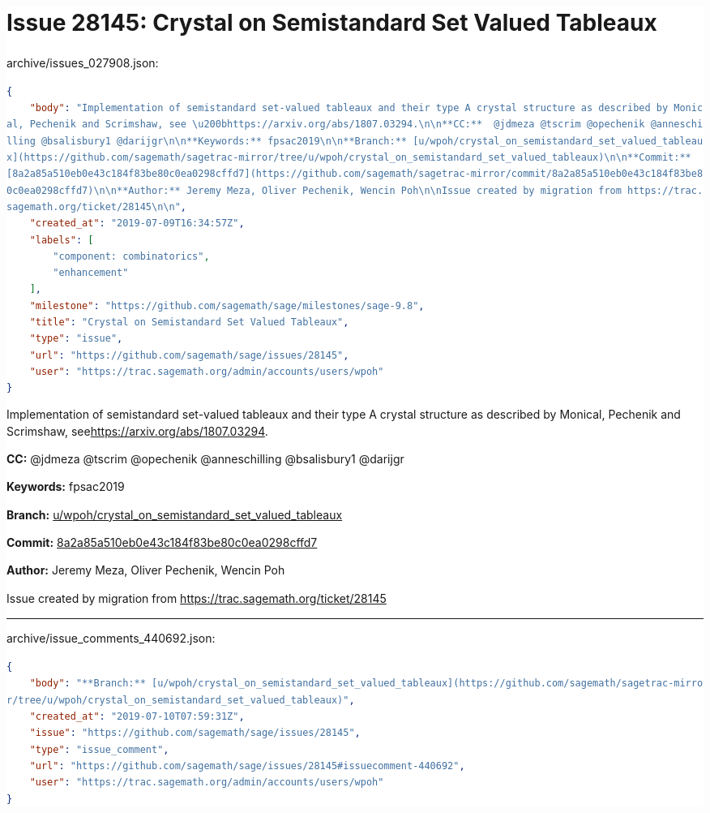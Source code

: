 # Issue 28145: Crystal on Semistandard Set Valued Tableaux

archive/issues_027908.json:
```json
{
    "body": "Implementation of semistandard set-valued tableaux and their type A crystal structure as described by Monical, Pechenik and Scrimshaw, see \u200bhttps://arxiv.org/abs/1807.03294.\n\n**CC:**  @jdmeza @tscrim @opechenik @anneschilling @bsalisbury1 @darijgr\n\n**Keywords:** fpsac2019\n\n**Branch:** [u/wpoh/crystal_on_semistandard_set_valued_tableaux](https://github.com/sagemath/sagetrac-mirror/tree/u/wpoh/crystal_on_semistandard_set_valued_tableaux)\n\n**Commit:** [8a2a85a510eb0e43c184f83be80c0ea0298cffd7](https://github.com/sagemath/sagetrac-mirror/commit/8a2a85a510eb0e43c184f83be80c0ea0298cffd7)\n\n**Author:** Jeremy Meza, Oliver Pechenik, Wencin Poh\n\nIssue created by migration from https://trac.sagemath.org/ticket/28145\n\n",
    "created_at": "2019-07-09T16:34:57Z",
    "labels": [
        "component: combinatorics",
        "enhancement"
    ],
    "milestone": "https://github.com/sagemath/sage/milestones/sage-9.8",
    "title": "Crystal on Semistandard Set Valued Tableaux",
    "type": "issue",
    "url": "https://github.com/sagemath/sage/issues/28145",
    "user": "https://trac.sagemath.org/admin/accounts/users/wpoh"
}
```
Implementation of semistandard set-valued tableaux and their type A crystal structure as described by Monical, Pechenik and Scrimshaw, see ​https://arxiv.org/abs/1807.03294.

**CC:**  @jdmeza @tscrim @opechenik @anneschilling @bsalisbury1 @darijgr

**Keywords:** fpsac2019

**Branch:** [u/wpoh/crystal_on_semistandard_set_valued_tableaux](https://github.com/sagemath/sagetrac-mirror/tree/u/wpoh/crystal_on_semistandard_set_valued_tableaux)

**Commit:** [8a2a85a510eb0e43c184f83be80c0ea0298cffd7](https://github.com/sagemath/sagetrac-mirror/commit/8a2a85a510eb0e43c184f83be80c0ea0298cffd7)

**Author:** Jeremy Meza, Oliver Pechenik, Wencin Poh

Issue created by migration from https://trac.sagemath.org/ticket/28145





---

archive/issue_comments_440692.json:
```json
{
    "body": "**Branch:** [u/wpoh/crystal_on_semistandard_set_valued_tableaux](https://github.com/sagemath/sagetrac-mirror/tree/u/wpoh/crystal_on_semistandard_set_valued_tableaux)",
    "created_at": "2019-07-10T07:59:31Z",
    "issue": "https://github.com/sagemath/sage/issues/28145",
    "type": "issue_comment",
    "url": "https://github.com/sagemath/sage/issues/28145#issuecomment-440692",
    "user": "https://trac.sagemath.org/admin/accounts/users/wpoh"
}
```
